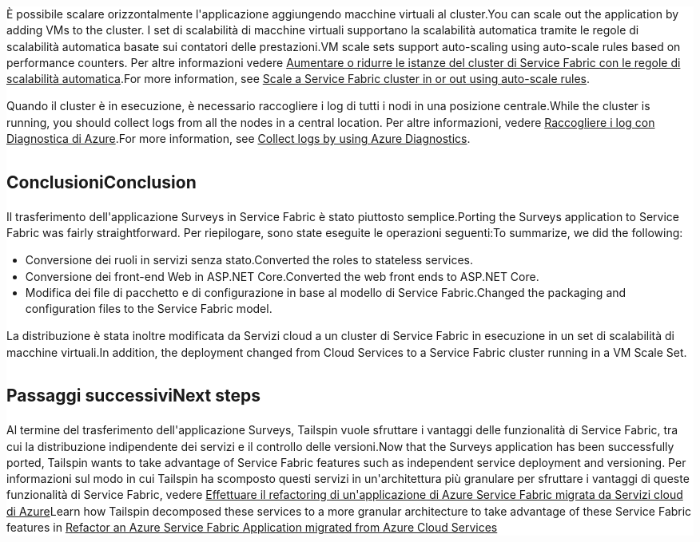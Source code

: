<span data-ttu-id="a0a6d-358">È possibile scalare orizzontalmente l'applicazione aggiungendo macchine virtuali al cluster.</span><span class="sxs-lookup"><span data-stu-id="a0a6d-358">You can scale out the application by adding VMs to the cluster.</span></span> <span data-ttu-id="a0a6d-359">I set di scalabilità di macchine virtuali supportano la scalabilità automatica tramite le regole di scalabilità automatica basate sui contatori delle prestazioni.</span><span class="sxs-lookup"><span data-stu-id="a0a6d-359">VM scale sets support auto-scaling using auto-scale rules based on performance counters.</span></span> <span data-ttu-id="a0a6d-360">Per altre informazioni vedere [Aumentare o ridurre le istanze del cluster di Service Fabric con le regole di scalabilità automatica][sf-auto-scale].</span><span class="sxs-lookup"><span data-stu-id="a0a6d-360">For more information, see [Scale a Service Fabric cluster in or out using auto-scale rules][sf-auto-scale].</span></span>

<span data-ttu-id="a0a6d-361">Quando il cluster è in esecuzione, è necessario raccogliere i log di tutti i nodi in una posizione centrale.</span><span class="sxs-lookup"><span data-stu-id="a0a6d-361">While the cluster is running, you should collect logs from all the nodes in a central location.</span></span> <span data-ttu-id="a0a6d-362">Per altre informazioni, vedere [Raccogliere i log con Diagnostica di Azure][sf-logs].</span><span class="sxs-lookup"><span data-stu-id="a0a6d-362">For more information, see [Collect logs by using Azure Diagnostics][sf-logs].</span></span>   


## <a name="conclusion"></a><span data-ttu-id="a0a6d-363">Conclusioni</span><span class="sxs-lookup"><span data-stu-id="a0a6d-363">Conclusion</span></span>

<span data-ttu-id="a0a6d-364">Il trasferimento dell'applicazione Surveys in Service Fabric è stato piuttosto semplice.</span><span class="sxs-lookup"><span data-stu-id="a0a6d-364">Porting the Surveys application to Service Fabric was fairly straightforward.</span></span> <span data-ttu-id="a0a6d-365">Per riepilogare, sono state eseguite le operazioni seguenti:</span><span class="sxs-lookup"><span data-stu-id="a0a6d-365">To summarize, we did the following:</span></span>

- <span data-ttu-id="a0a6d-366">Conversione dei ruoli in servizi senza stato.</span><span class="sxs-lookup"><span data-stu-id="a0a6d-366">Converted the roles to stateless services.</span></span>
- <span data-ttu-id="a0a6d-367">Conversione dei front-end Web in ASP.NET Core.</span><span class="sxs-lookup"><span data-stu-id="a0a6d-367">Converted the web front ends to ASP.NET Core.</span></span>
- <span data-ttu-id="a0a6d-368">Modifica dei file di pacchetto e di configurazione in base al modello di Service Fabric.</span><span class="sxs-lookup"><span data-stu-id="a0a6d-368">Changed the packaging and configuration files to the Service Fabric model.</span></span>

<span data-ttu-id="a0a6d-369">La distribuzione è stata inoltre modificata da Servizi cloud a un cluster di Service Fabric in esecuzione in un set di scalabilità di macchine virtuali.</span><span class="sxs-lookup"><span data-stu-id="a0a6d-369">In addition, the deployment changed from Cloud Services to a Service Fabric cluster running in a VM Scale Set.</span></span>

## <a name="next-steps"></a><span data-ttu-id="a0a6d-370">Passaggi successivi</span><span class="sxs-lookup"><span data-stu-id="a0a6d-370">Next steps</span></span>

<span data-ttu-id="a0a6d-371">Al termine del trasferimento dell'applicazione Surveys, Tailspin vuole sfruttare i vantaggi delle funzionalità di Service Fabric, tra cui la distribuzione indipendente dei servizi e il controllo delle versioni.</span><span class="sxs-lookup"><span data-stu-id="a0a6d-371">Now that the Surveys application has been successfully ported, Tailspin wants to take advantage of Service Fabric features such as independent service deployment and versioning.</span></span> <span data-ttu-id="a0a6d-372">Per informazioni sul modo in cui Tailspin ha scomposto questi servizi in un'architettura più granulare per sfruttare i vantaggi di queste funzionalità di Service Fabric, vedere [Effettuare il refactoring di un'applicazione di Azure Service Fabric migrata da Servizi cloud di Azure][refactor-surveys]</span><span class="sxs-lookup"><span data-stu-id="a0a6d-372">Learn how Tailspin decomposed these services to a more granular architecture to take advantage of these Service Fabric features in [Refactor an Azure Service Fabric Application migrated from Azure Cloud Services][refactor-surveys]</span></span>


[application-gateway]: /azure/application-gateway/
[aspnet-core]: /aspnet/core/
[aspnet-webapi]: https://www.asp.net/web-api
[aspnet-migration]: /aspnet/core/migration/mvc
[aspnet-hosting]: /aspnet/core/fundamentals/hosting
[aspnet-webapi]: https://www.asp.net/web-api
[azure-deployment-models]: /azure/azure-resource-manager/resource-manager-deployment-model
[cloud-service-autoscale]: /azure/cloud-services/cloud-services-how-to-scale-portal
[cloud-service-config]: /azure/cloud-services/cloud-services-model-and-package
[cloud-service-endpoints]: /azure/cloud-services/cloud-services-enable-communication-role-instances#worker-roles-vs-web-roles
[kestrel]: https://docs.microsoft.com/aspnet/core/fundamentals/servers/kestrel
[lb-probes]: /azure/load-balancer/load-balancer-custom-probe-overview
[owin]: https://www.asp.net/aspnet/overview/owin-and-katana
[refactor-surveys]: refactor-migrated-app.md
[sample-code]: https://github.com/mspnp/cloud-services-to-service-fabric
[sf-application-model]: /azure/service-fabric/service-fabric-application-model
[sf-aspnet-core]: /azure/service-fabric/service-fabric-add-a-web-frontend
[sf-auto-scale]: /azure/service-fabric/service-fabric-cluster-scale-up-down
[sf-compare-cloud-services]: /azure/service-fabric/service-fabric-cloud-services-migration-differences
[sf-connect-and-communicate]: /azure/service-fabric/service-fabric-connect-and-communicate-with-services
[sf-containers]: /azure/service-fabric/service-fabric-containers-overview
[sf-logs]: /azure/service-fabric/service-fabric-diagnostics-how-to-setup-wad
[sf-manifest-resources]: /azure/service-fabric/service-fabric-service-manifest-resources
[sf-migration]: /azure/service-fabric/service-fabric-cloud-services-migration-worker-role-stateless-service
[sf-multiple-environments]: /azure/service-fabric/service-fabric-manage-multiple-environment-app-configuration
[sf-node-types]: /azure/service-fabric/service-fabric-cluster-nodetypes
[sf-overview]: /azure/service-fabric/service-fabric-overview
[sf-placement-constraints]: /azure/service-fabric/service-fabric-cluster-resource-manager-cluster-description
[sf-reliable-collections]: /azure/service-fabric/service-fabric-reliable-services-reliable-collections
[sf-reliable-services]: /azure/service-fabric/service-fabric-reliable-services-introduction
[sf-reverse-proxy]: /azure/service-fabric/service-fabric-reverseproxy
[sf-security]: /azure/service-fabric/service-fabric-cluster-security
[sf-why-microservices]: /azure/service-fabric/service-fabric-overview-microservices
[tailspin-book]: https://msdn.microsoft.com/library/ff966499.aspx
[tailspin-scenario]: https://msdn.microsoft.com/library/hh534482.aspx
[unity]: https://msdn.microsoft.com/library/ff647202.aspx
[vm-scale-sets]: /azure/virtual-machine-scale-sets/virtual-machine-scale-sets-overview